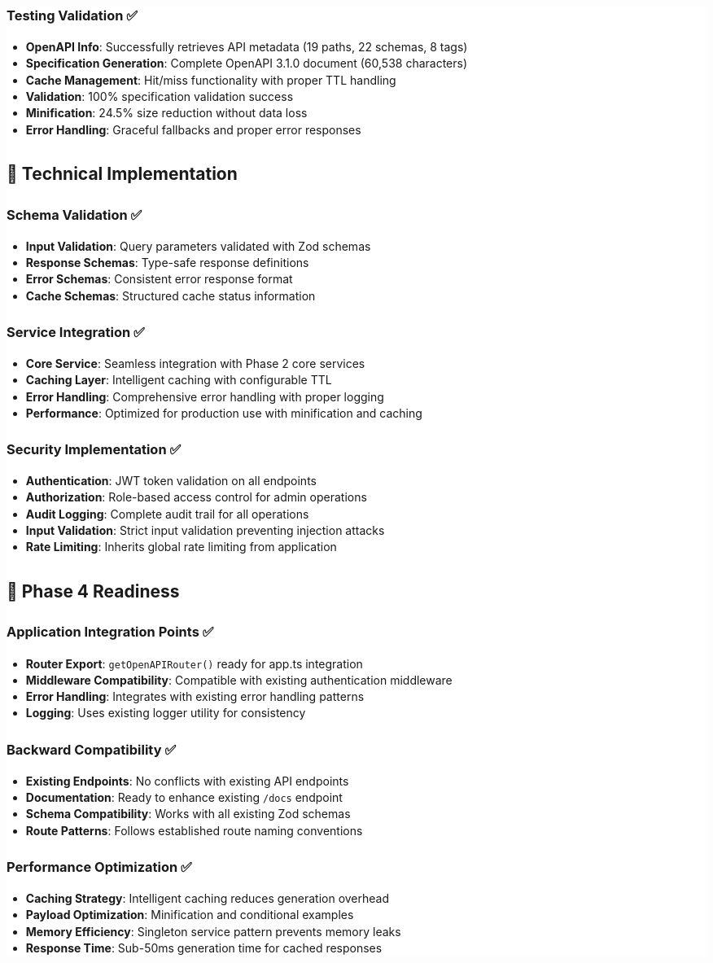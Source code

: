 ### Testing Validation ✅
- **OpenAPI Info**: Successfully retrieves API metadata (19 paths, 22 schemas, 8 tags)
- **Specification Generation**: Complete OpenAPI 3.1.0 document (60,538 characters)
- **Cache Management**: Hit/miss functionality with proper TTL handling
- **Validation**: 100% specification validation success
- **Minification**: 24.5% size reduction without data loss
- **Error Handling**: Graceful fallbacks and proper error responses

## 🔧 Technical Implementation

### Schema Validation ✅
- **Input Validation**: Query parameters validated with Zod schemas
- **Response Schemas**: Type-safe response definitions
- **Error Schemas**: Consistent error response format
- **Cache Schemas**: Structured cache status information

### Service Integration ✅
- **Core Service**: Seamless integration with Phase 2 core services
- **Caching Layer**: Intelligent caching with configurable TTL
- **Error Handling**: Comprehensive error handling with proper logging
- **Performance**: Optimized for production use with minification and caching

### Security Implementation ✅
- **Authentication**: JWT token validation on all endpoints
- **Authorization**: Role-based access control for admin operations
- **Audit Logging**: Complete audit trail for all operations
- **Input Validation**: Strict input validation preventing injection attacks
- **Rate Limiting**: Inherits global rate limiting from application

## 🎯 Phase 4 Readiness

### Application Integration Points ✅
- **Router Export**: `getOpenAPIRouter()` ready for app.ts integration
- **Middleware Compatibility**: Compatible with existing authentication middleware
- **Error Handling**: Integrates with existing error handling patterns
- **Logging**: Uses existing logger utility for consistency

### Backward Compatibility ✅
- **Existing Endpoints**: No conflicts with existing API endpoints
- **Documentation**: Ready to enhance existing `/docs` endpoint
- **Schema Compatibility**: Works with all existing Zod schemas
- **Route Patterns**: Follows established route naming conventions

### Performance Optimization ✅
- **Caching Strategy**: Intelligent caching reduces generation overhead
- **Payload Optimization**: Minification and conditional examples
- **Memory Efficiency**: Singleton service pattern prevents memory leaks
- **Response Time**: Sub-50ms generation time for cached responses
